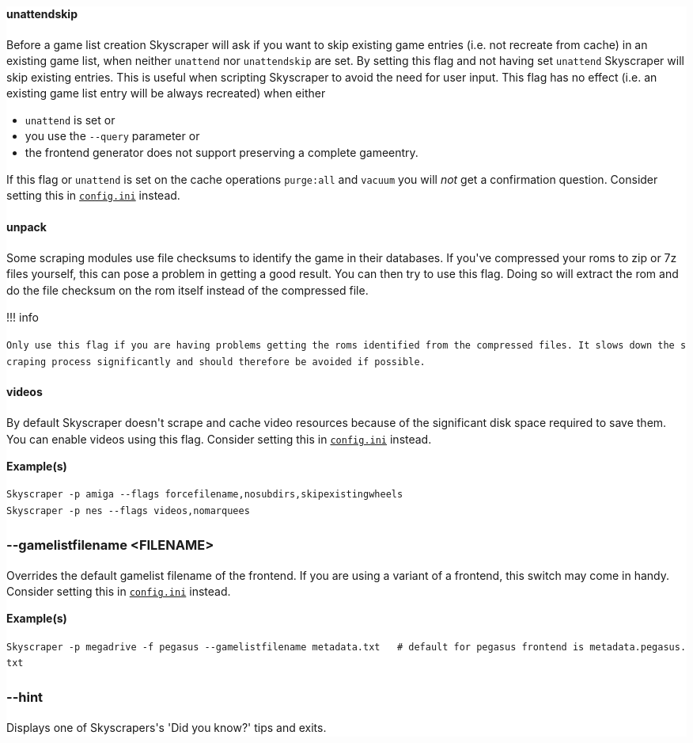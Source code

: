 #### unattendskip

Before a game list creation Skyscraper will ask if you want to skip existing game entries (i.e. not recreate from cache) in an existing game list, when neither `unattend` nor `unattendskip` are set. By setting this flag and not having set `unattend` Skyscraper will skip existing entries. This is useful when scripting Skyscraper to avoid the need for user input. This flag has no effect (i.e. an existing game list entry will be always recreated) when either

- `unattend` is set or
- you use the `--query` parameter or
- the frontend generator does not support preserving a complete gameentry.

If this flag or `unattend` is set on the cache operations `purge:all` and `vacuum` you will _not_ get a confirmation question. Consider setting this in [`config.ini`](CONFIGINI.md#unattendskip) instead.

#### unpack

Some scraping modules use file checksums to identify the game in their databases. If you've compressed your roms to zip or 7z files yourself, this can pose a problem in getting a good result. You can then try to use this flag. Doing so will extract the rom and do the file checksum on the rom itself instead of the compressed file.

!!! info

    Only use this flag if you are having problems getting the roms identified from the compressed files. It slows down the scraping process significantly and should therefore be avoided if possible.

#### videos

By default Skyscraper doesn't scrape and cache video resources because of the significant disk space required to save them. You can enable videos using this flag. Consider setting this in [`config.ini`](CONFIGINI.md#videos) instead.

**Example(s)**

```
Skyscraper -p amiga --flags forcefilename,nosubdirs,skipexistingwheels
Skyscraper -p nes --flags videos,nomarquees
```

### --gamelistfilename &lt;FILENAME&gt;

Overrides the default gamelist filename of the frontend. If you are using a variant of a frontend, this switch may come in handy. Consider setting this in [`config.ini`](CONFIGINI.md#gamelistfilename) instead.

**Example(s)**

```
Skyscraper -p megadrive -f pegasus --gamelistfilename metadata.txt   # default for pegasus frontend is metadata.pegasus.txt
```

### --hint

Displays one of Skyscrapers's 'Did you know?' tips and exits.
